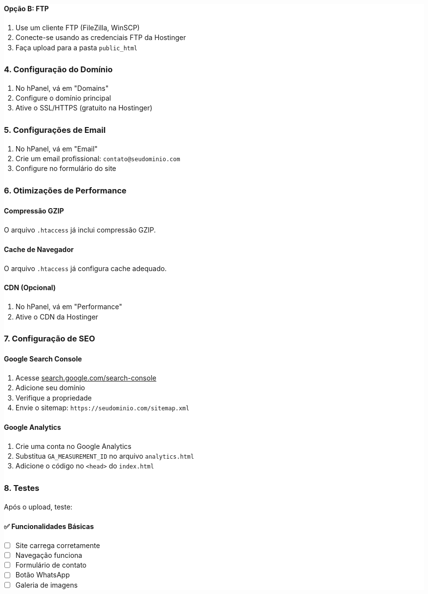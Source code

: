 #### Opção B: FTP
1. Use um cliente FTP (FileZilla, WinSCP)
2. Conecte-se usando as credenciais FTP da Hostinger
3. Faça upload para a pasta `public_html`

### 4. Configuração do Domínio

1. No hPanel, vá em "Domains"
2. Configure o domínio principal
3. Ative o SSL/HTTPS (gratuito na Hostinger)

### 5. Configurações de Email

1. No hPanel, vá em "Email"
2. Crie um email profissional: `contato@seudominio.com`
3. Configure no formulário do site

### 6. Otimizações de Performance

#### Compressão GZIP
O arquivo `.htaccess` já inclui compressão GZIP.

#### Cache de Navegador
O arquivo `.htaccess` já configura cache adequado.

#### CDN (Opcional)
1. No hPanel, vá em "Performance"
2. Ative o CDN da Hostinger

### 7. Configuração de SEO

#### Google Search Console
1. Acesse [search.google.com/search-console](https://search.google.com/search-console)
2. Adicione seu domínio
3. Verifique a propriedade
4. Envie o sitemap: `https://seudominio.com/sitemap.xml`

#### Google Analytics
1. Crie uma conta no Google Analytics
2. Substitua `GA_MEASUREMENT_ID` no arquivo `analytics.html`
3. Adicione o código no `<head>` do `index.html`

### 8. Testes

Após o upload, teste:

#### ✅ Funcionalidades Básicas
- [ ] Site carrega corretamente
- [ ] Navegação funciona
- [ ] Formulário de contato
- [ ] Botão WhatsApp
- [ ] Galeria de imagens
